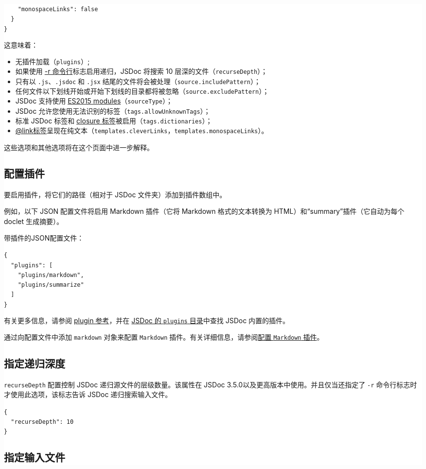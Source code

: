 ```
    "monospaceLinks": false
  }
}
```

这意味着：

- 无插件加载（`plugins`）;
- 如果使用 [-r 命令行](./about-commandline.md)标志启用递归，JSDoc 将搜索 10 层深的文件（`recurseDepth`）；
- 只有以 `.js`、`.jsdoc` 和 `.jsx` 结尾的文件将会被处理（`source.includePattern`）；
- 任何文件以下划线开始或开始下划线的目录都将被忽略（`source.excludePattern`）；
- JSDoc 支持使用 [ES2015 modules](./howto-es2015-modules.md)（`sourceType`）；
- JSDoc 允许您使用无法识别的标签（`tags.allowUnknownTags`）；
- 标准 JSDoc 标签和 [closure 标签](https://github.com/google/closure-compiler/wiki/Annotating-JavaScript-for-the-Closure-Compiler#jsdoc-tags)被启用（`tags.dictionaries`）；
- [@link标签](./tags-inline-link.md)呈现在纯文本（`templates.cleverLinks`，`templates.monospaceLinks`）。

这些选项和其他选项将在这个页面中进一步解释。

## 配置插件

要启用插件，将它们的路径（相对于 JSDoc 文件夹）添加到插件数组中。

例如，以下 JSON 配置文件将启用 Markdown 插件（它将 Markdown 格式的文本转换为 HTML）和“summary”插件（它自动为每个 doclet 生成摘要）。

带插件的JSON配置文件：

```
{
  "plugins": [
    "plugins/markdown",
    "plugins/summarize"
  ]
}
```

有关更多信息，请参阅 [plugin 参考](./about-plugins.md)，并在 [JSDoc 的 `plugins` 目录](https://github.com/jsdoc/jsdoc/tree/master/packages/jsdoc/plugins)中查找 JSDoc 内置的插件。

通过向配置文件中添加 `markdown` 对象来配置 `Markdown` 插件。有关详细信息，请参阅[配置 `Markdown` 插件](./plugins-markdown.md)。


## 指定递归深度

`recurseDepth` 配置控制 JSDoc 递归源文件的层级数量。该属性在 JSDoc 3.5.0以及更高版本中使用。并且仅当还指定了 `-r` 命令行标志时才使用此选项，该标志告诉 JSDoc 递归搜索输入文件。

```
{
  "recurseDepth": 10
}
```

## 指定输入文件
